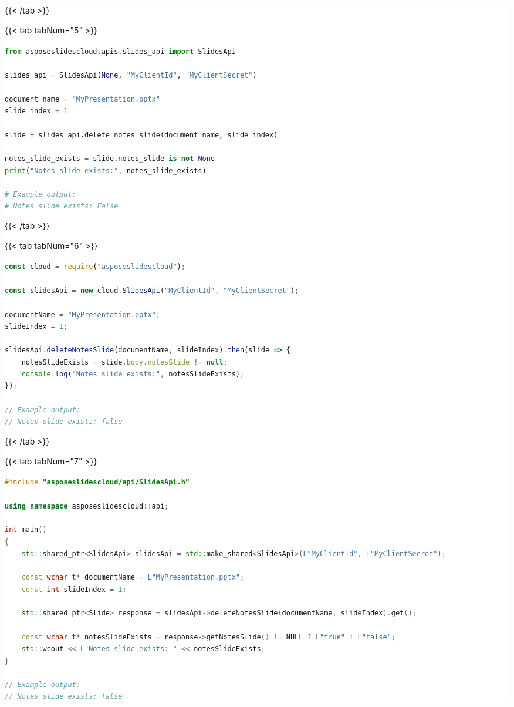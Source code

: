 {{< /tab >}}

{{< tab tabNum="5" >}}

```python
from asposeslidescloud.apis.slides_api import SlidesApi

slides_api = SlidesApi(None, "MyClientId", "MyClientSecret")

document_name = "MyPresentation.pptx"
slide_index = 1

slide = slides_api.delete_notes_slide(document_name, slide_index)

notes_slide_exists = slide.notes_slide is not None
print("Notes slide exists:", notes_slide_exists)

# Example output:
# Notes slide exists: False
```

{{< /tab >}}

{{< tab tabNum="6" >}}

```js
const cloud = require("asposeslidescloud");

const slidesApi = new cloud.SlidesApi("MyClientId", "MyClientSecret");

documentName = "MyPresentation.pptx";
slideIndex = 1;

slidesApi.deleteNotesSlide(documentName, slideIndex).then(slide => {
    notesSlideExists = slide.body.notesSlide != null;
    console.log("Notes slide exists:", notesSlideExists);
});

// Example output:
// Notes slide exists: false
```

{{< /tab >}}

{{< tab tabNum="7" >}}

```cpp
#include "asposeslidescloud/api/SlidesApi.h"

using namespace asposeslidescloud::api;

int main()
{
    std::shared_ptr<SlidesApi> slidesApi = std::make_shared<SlidesApi>(L"MyClientId", L"MyClientSecret");

    const wchar_t* documentName = L"MyPresentation.pptx";
    const int slideIndex = 1;

    std::shared_ptr<Slide> response = slidesApi->deleteNotesSlide(documentName, slideIndex).get();

    const wchar_t* notesSlideExists = response->getNotesSlide() != NULL ? L"true" : L"false";
    std::wcout << L"Notes slide exists: " << notesSlideExists;
}

// Example output:
// Notes slide exists: false
```
